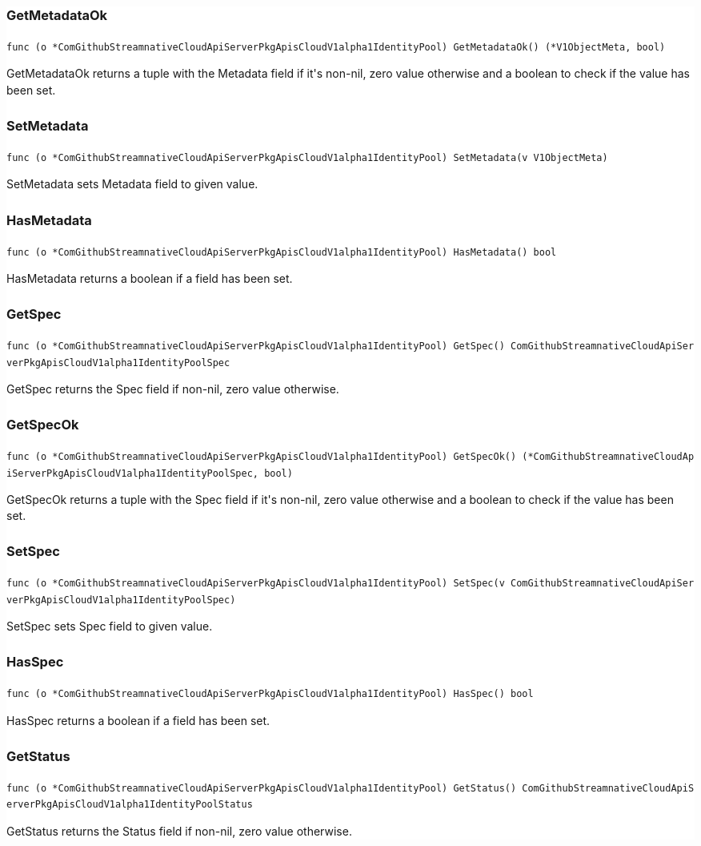 ### GetMetadataOk

`func (o *ComGithubStreamnativeCloudApiServerPkgApisCloudV1alpha1IdentityPool) GetMetadataOk() (*V1ObjectMeta, bool)`

GetMetadataOk returns a tuple with the Metadata field if it's non-nil, zero value otherwise
and a boolean to check if the value has been set.

### SetMetadata

`func (o *ComGithubStreamnativeCloudApiServerPkgApisCloudV1alpha1IdentityPool) SetMetadata(v V1ObjectMeta)`

SetMetadata sets Metadata field to given value.

### HasMetadata

`func (o *ComGithubStreamnativeCloudApiServerPkgApisCloudV1alpha1IdentityPool) HasMetadata() bool`

HasMetadata returns a boolean if a field has been set.

### GetSpec

`func (o *ComGithubStreamnativeCloudApiServerPkgApisCloudV1alpha1IdentityPool) GetSpec() ComGithubStreamnativeCloudApiServerPkgApisCloudV1alpha1IdentityPoolSpec`

GetSpec returns the Spec field if non-nil, zero value otherwise.

### GetSpecOk

`func (o *ComGithubStreamnativeCloudApiServerPkgApisCloudV1alpha1IdentityPool) GetSpecOk() (*ComGithubStreamnativeCloudApiServerPkgApisCloudV1alpha1IdentityPoolSpec, bool)`

GetSpecOk returns a tuple with the Spec field if it's non-nil, zero value otherwise
and a boolean to check if the value has been set.

### SetSpec

`func (o *ComGithubStreamnativeCloudApiServerPkgApisCloudV1alpha1IdentityPool) SetSpec(v ComGithubStreamnativeCloudApiServerPkgApisCloudV1alpha1IdentityPoolSpec)`

SetSpec sets Spec field to given value.

### HasSpec

`func (o *ComGithubStreamnativeCloudApiServerPkgApisCloudV1alpha1IdentityPool) HasSpec() bool`

HasSpec returns a boolean if a field has been set.

### GetStatus

`func (o *ComGithubStreamnativeCloudApiServerPkgApisCloudV1alpha1IdentityPool) GetStatus() ComGithubStreamnativeCloudApiServerPkgApisCloudV1alpha1IdentityPoolStatus`

GetStatus returns the Status field if non-nil, zero value otherwise.
